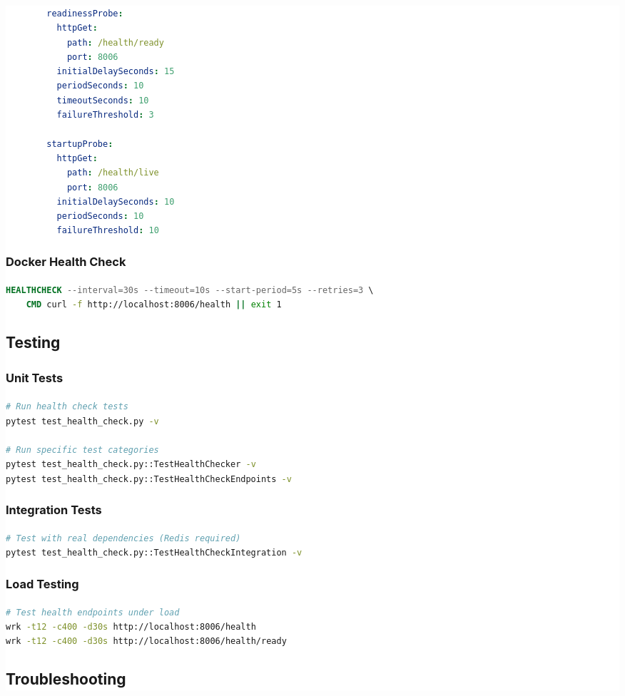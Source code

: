 ```yaml
        readinessProbe:
          httpGet:
            path: /health/ready
            port: 8006
          initialDelaySeconds: 15
          periodSeconds: 10
          timeoutSeconds: 10
          failureThreshold: 3
        
        startupProbe:
          httpGet:
            path: /health/live
            port: 8006
          initialDelaySeconds: 10
          periodSeconds: 10
          failureThreshold: 10
```

### Docker Health Check
```dockerfile
HEALTHCHECK --interval=30s --timeout=10s --start-period=5s --retries=3 \
    CMD curl -f http://localhost:8006/health || exit 1
```

## Testing

### Unit Tests
```bash
# Run health check tests
pytest test_health_check.py -v

# Run specific test categories
pytest test_health_check.py::TestHealthChecker -v
pytest test_health_check.py::TestHealthCheckEndpoints -v
```

### Integration Tests
```bash
# Test with real dependencies (Redis required)
pytest test_health_check.py::TestHealthCheckIntegration -v
```

### Load Testing
```bash
# Test health endpoints under load
wrk -t12 -c400 -d30s http://localhost:8006/health
wrk -t12 -c400 -d30s http://localhost:8006/health/ready
```

## Troubleshooting
